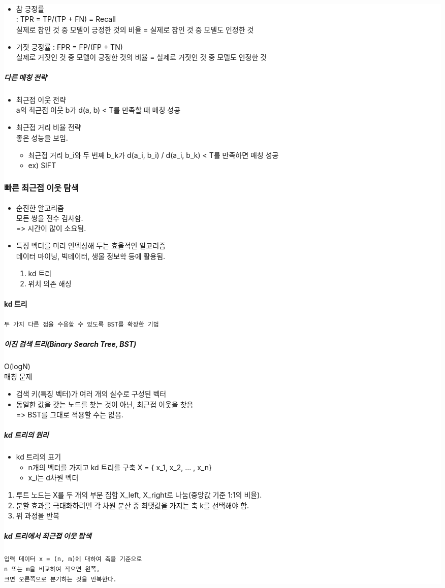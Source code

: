 * 참 긍정률  
: TPR = TP/(TP + FN) = Recall  
실제로 참인 것 중 모델이 긍정한 것의 비율 = 실제로 참인 것 중 모델도 인정한 것  
 

* 거짓 긍정률
: FPR = FP/(FP + TN)  
실제로 거짓인 것 중 모델이 긍정한 것의 비율 = 실제로 거짓인 것 중 모델도 인정한 것


##### 다른 매칭 전략
- 최근접 이웃 전략  
a의 최근접 이웃 b가 d(a, b) < T를 만족할 때 매칭 성공


- 최근접 거리 비율 전략  
좋은 성능을 보임.
  - 최근접 거리 b_i와 두 번째 b_k가 d(a_i, b_i) / d(a_i, b_k) < T를 만족하면 매칭 성공
  - ex) SIFT


### 빠른 최근접 이웃 탐색  
* 순진한 알고리즘  
모든 쌍을 전수 검사함.  
=> 시간이 많이 소요됨.  


* 특징 벡터를 미리 인덱싱해 두는 효율적인 알고리즘  
데이터 마이닝, 빅테이터, 생물 정보학 등에 활용됨.
  1. kd 트리
  2. 위치 의존 해싱

#### kd 트리
    두 가지 다른 점을 수용할 수 있도록 BST를 확장한 기법



##### 이진 검색 트리(Binary Search Tree, BST)    
 O(logN)  
 매칭 문제
  - 검색 키(특징 벡터)가 여러 개의 실수로 구성된 벡터
  - 동일한 값을 갖는 노드를 찾는 것이 아닌, 최근접 이웃을 찾음  
  => BST를 그대로 적용할 수는 없음. 

##### kd 트리의 원리
- kd 트리의 표기
  - n개의 벡터를 가지고 kd 트리를 구축 X = { x_1, x_2, ... , x_n}
  - x_i는 d차원 벡터

1. 루트 노드는 X를 두 개의 부분 집합 X_left, X_right로 나눔(중앙값 기준 1:1의 비율).
2. 분할 효과를 극대화하려면 각 차원 분산 중 최댓값을 가지는 축 k를 선택해야 함.
3. 위 과정을 반복


##### kd 트리에서 최근접 이웃 탐색
    입력 데이터 x = (n, m)에 대하여 축을 기준으로 
    n 또는 m을 비교하여 작으면 왼쪽, 
    크면 오른쪽으로 분기하는 것을 반복한다.
